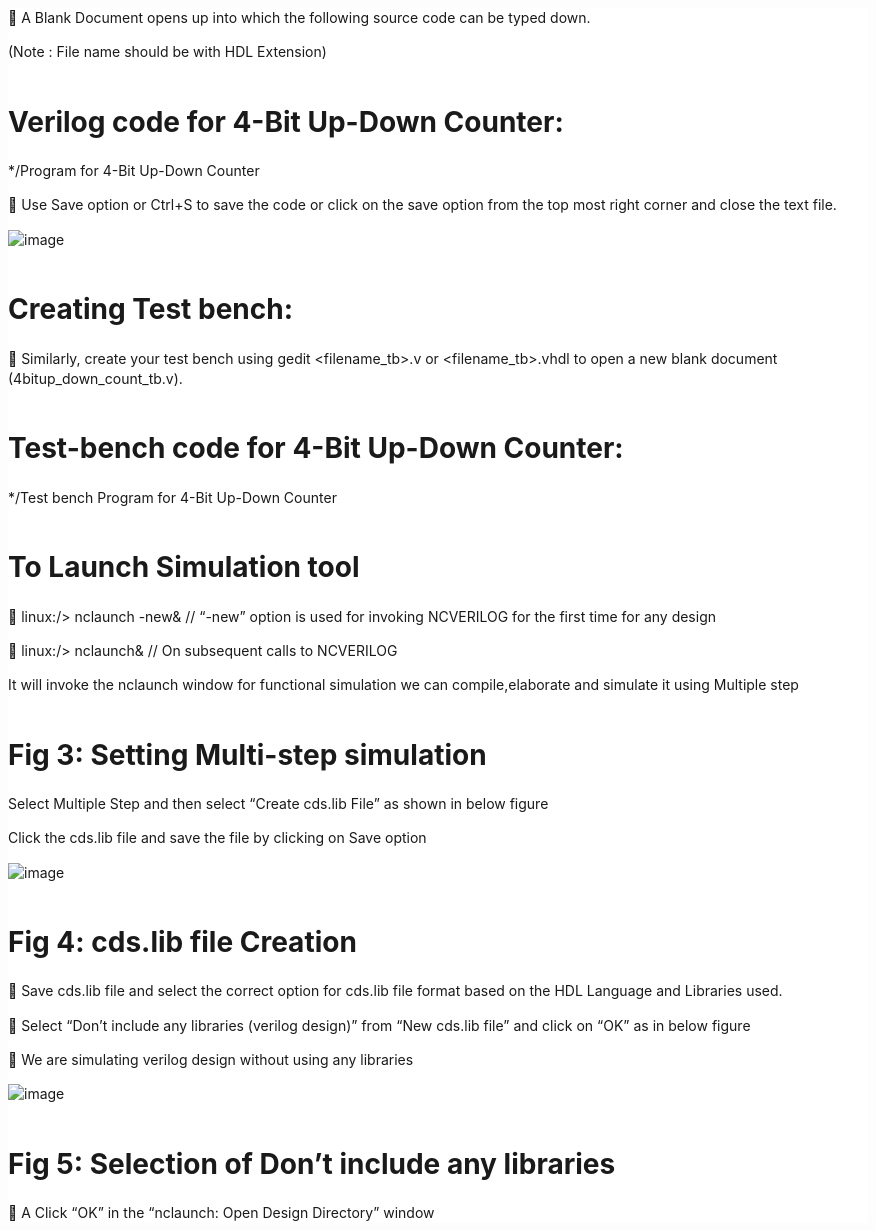  A Blank Document opens up into which the following source code can be typed down.

(Note : File name should be with HDL Extension)

# Verilog code for 4-Bit Up-Down Counter:
*/Program for 4-Bit Up-Down Counter

 Use Save option or Ctrl+S to save the code or click on the save option from the top most right corner and close the text file.

![image](https://github.com/user-attachments/assets/49e553a5-8c7c-4190-866b-5f344705c4ff)

# Creating Test bench:
 Similarly, create your test bench using gedit <filename_tb>.v or <filename_tb>.vhdl to open a new blank document (4bitup_down_count_tb.v).

# Test-bench code for 4-Bit Up-Down Counter:
*/Test bench Program for 4-Bit Up-Down Counter

# To Launch Simulation tool
 linux:/> nclaunch -new& // “-new” option is used for invoking NCVERILOG for the first time for any design

 linux:/> nclaunch& // On subsequent calls to NCVERILOG

It will invoke the nclaunch window for functional simulation we can compile,elaborate and simulate it using Multiple step

# Fig 3: Setting Multi-step simulation
Select Multiple Step and then select “Create cds.lib File” as shown in below figure

Click the cds.lib file and save the file by clicking on Save option

![image](https://github.com/user-attachments/assets/eac2c4eb-45d6-481b-824d-13d0d322d05a)

# Fig 4: cds.lib file Creation
 Save cds.lib file and select the correct option for cds.lib file format based on the HDL Language and Libraries used.

 Select “Don’t include any libraries (verilog design)” from “New cds.lib file” and click on “OK” as in below figure

 We are simulating verilog design without using any libraries

![image](https://github.com/user-attachments/assets/2c872363-7cd1-40de-b579-e7e1052c153e)

# Fig 5: Selection of Don’t include any libraries
 A Click “OK” in the “nclaunch: Open Design Directory” window
